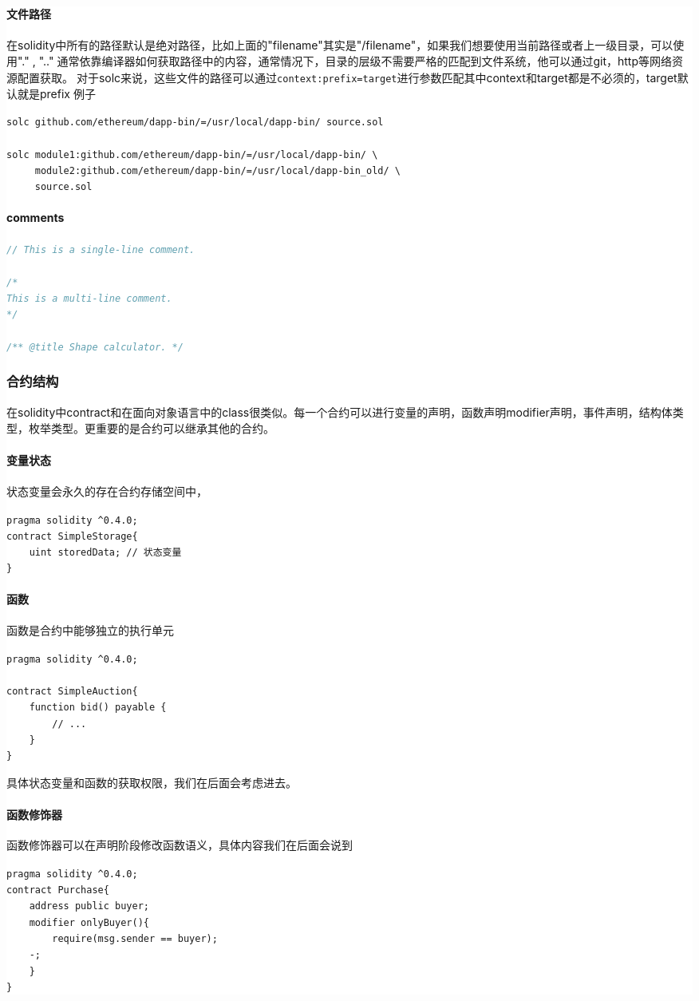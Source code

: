 #### 文件路径 
在solidity中所有的路径默认是绝对路径，比如上面的"filename"其实是"/filename"，如果我们想要使用当前路径或者上一级目录，可以使用"." , ".." 
通常依靠编译器如何获取路径中的内容，通常情况下，目录的层级不需要严格的匹配到文件系统，他可以通过git，http等网络资源配置获取。
对于solc来说，这些文件的路径可以通过`context:prefix=target`进行参数匹配其中context和target都是不必须的，target默认就是prefix
例子
```
solc github.com/ethereum/dapp-bin/=/usr/local/dapp-bin/ source.sol

solc module1:github.com/ethereum/dapp-bin/=/usr/local/dapp-bin/ \
     module2:github.com/ethereum/dapp-bin/=/usr/local/dapp-bin_old/ \
     source.sol
```
#### comments
```go
// This is a single-line comment.

/*
This is a multi-line comment.
*/

/** @title Shape calculator. */
```

### 合约结构
在solidity中contract和在面向对象语言中的class很类似。每一个合约可以进行变量的声明，函数声明modifier声明，事件声明，结构体类型，枚举类型。更重要的是合约可以继承其他的合约。

#### 变量状态
状态变量会永久的存在合约存储空间中，
```
pragma solidity ^0.4.0;
contract SimpleStorage{
    uint storedData; // 状态变量
}
```
#### 函数
函数是合约中能够独立的执行单元
```
pragma solidity ^0.4.0;

contract SimpleAuction{
    function bid() payable {
        // ... 
    }
}
```
具体状态变量和函数的获取权限，我们在后面会考虑进去。

#### 函数修饰器
函数修饰器可以在声明阶段修改函数语义，具体内容我们在后面会说到
```
pragma solidity ^0.4.0;
contract Purchase{
    address public buyer;
    modifier onlyBuyer(){
        require(msg.sender == buyer);
	-;
    }
}
```
